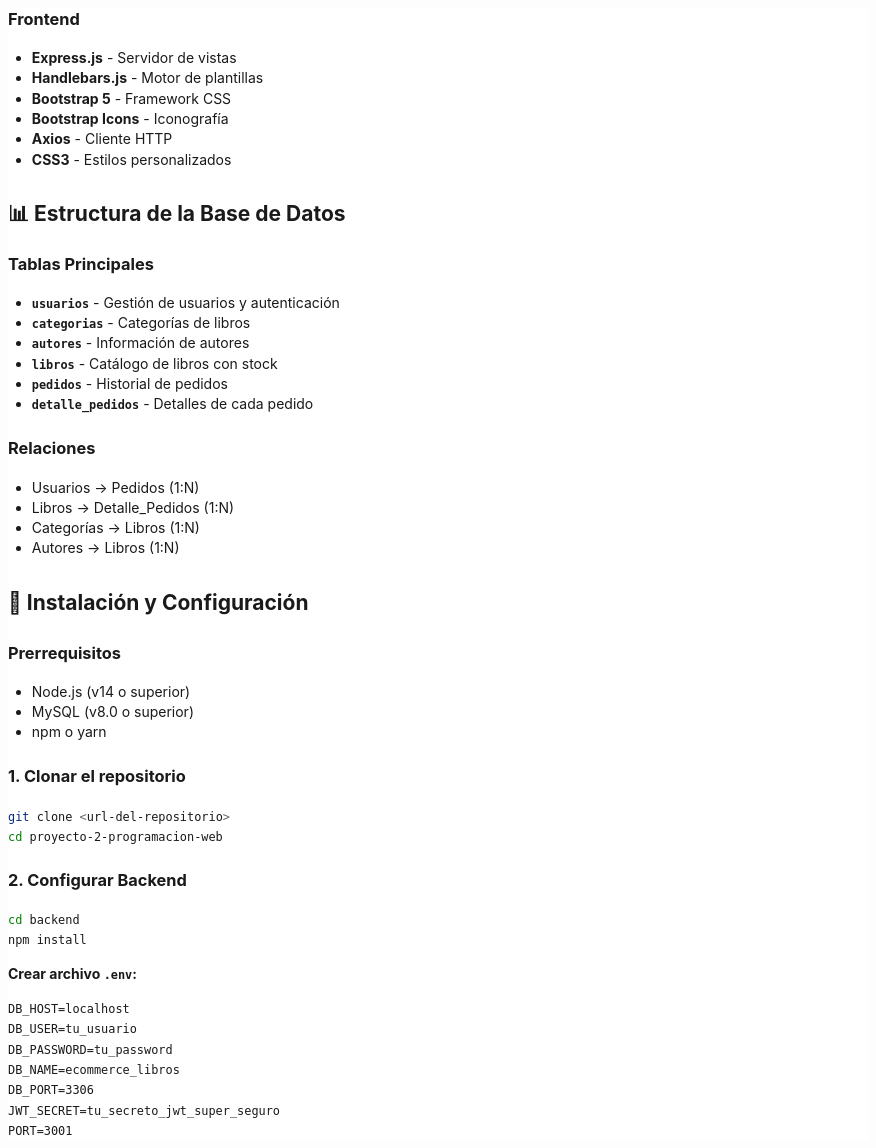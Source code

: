 ### **Frontend**
- **Express.js** - Servidor de vistas
- **Handlebars.js** - Motor de plantillas
- **Bootstrap 5** - Framework CSS
- **Bootstrap Icons** - Iconografía
- **Axios** - Cliente HTTP
- **CSS3** - Estilos personalizados

## 📊 **Estructura de la Base de Datos**

### **Tablas Principales**
- **`usuarios`** - Gestión de usuarios y autenticación
- **`categorias`** - Categorías de libros
- **`autores`** - Información de autores
- **`libros`** - Catálogo de libros con stock
- **`pedidos`** - Historial de pedidos
- **`detalle_pedidos`** - Detalles de cada pedido

### **Relaciones**
- Usuarios → Pedidos (1:N)
- Libros → Detalle_Pedidos (1:N)
- Categorías → Libros (1:N)
- Autores → Libros (1:N)

## 🚀 **Instalación y Configuración**

### **Prerrequisitos**
- Node.js (v14 o superior)
- MySQL (v8.0 o superior)
- npm o yarn

### **1. Clonar el repositorio**
```bash
git clone <url-del-repositorio>
cd proyecto-2-programacion-web
```

### **2. Configurar Backend**
```bash
cd backend
npm install
```

**Crear archivo `.env`:**
```env
DB_HOST=localhost
DB_USER=tu_usuario
DB_PASSWORD=tu_password
DB_NAME=ecommerce_libros
DB_PORT=3306
JWT_SECRET=tu_secreto_jwt_super_seguro
PORT=3001
```

